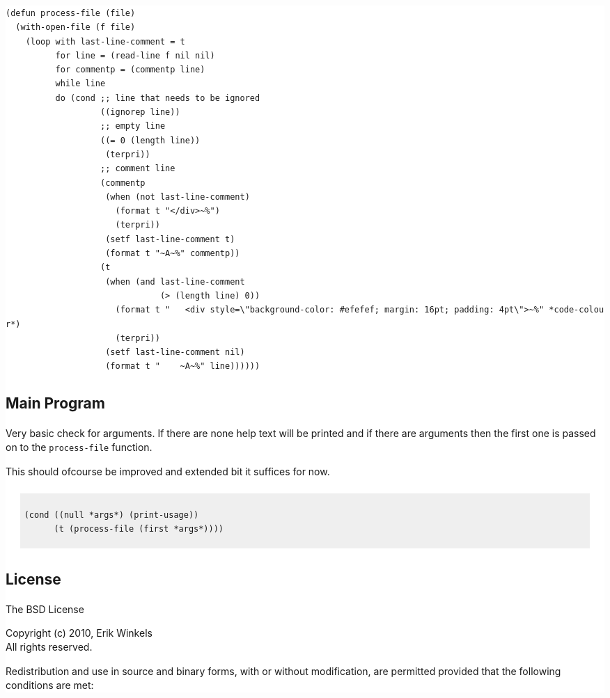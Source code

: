     (defun process-file (file)
      (with-open-file (f file)
        (loop with last-line-comment = t
              for line = (read-line f nil nil)
              for commentp = (commentp line)
              while line
              do (cond ;; line that needs to be ignored
                       ((ignorep line))
                       ;; empty line
                       ((= 0 (length line))
                        (terpri))
                       ;; comment line
                       (commentp
                        (when (not last-line-comment)
                          (format t "</div>~%")
                          (terpri))
                        (setf last-line-comment t)
                        (format t "~A~%" commentp))
                       (t
                        (when (and last-line-comment
                                   (> (length line) 0))
                          (format t "   <div style=\"background-color: #efefef; margin: 16pt; padding: 4pt\">~%" *code-colour*)
                          (terpri))
                        (setf last-line-comment nil)
                        (format t "    ~A~%" line))))))


</div>

## Main Program

Very basic check for arguments.  If there are none help text will be
printed and if there are arguments then the first one is passed on to the
`process-file` function.

This should ofcourse be improved and extended bit it suffices for now.

   <div style="background-color: #efefef; margin: 16pt; padding: 4pt">

    (cond ((null *args*) (print-usage))
          (t (process-file (first *args*))))


</div>

## License

The BSD License

Copyright (c) 2010, Erik Winkels  
All rights reserved.

Redistribution and use in source and binary forms, with or without
modification, are permitted provided that the following conditions are
met:
